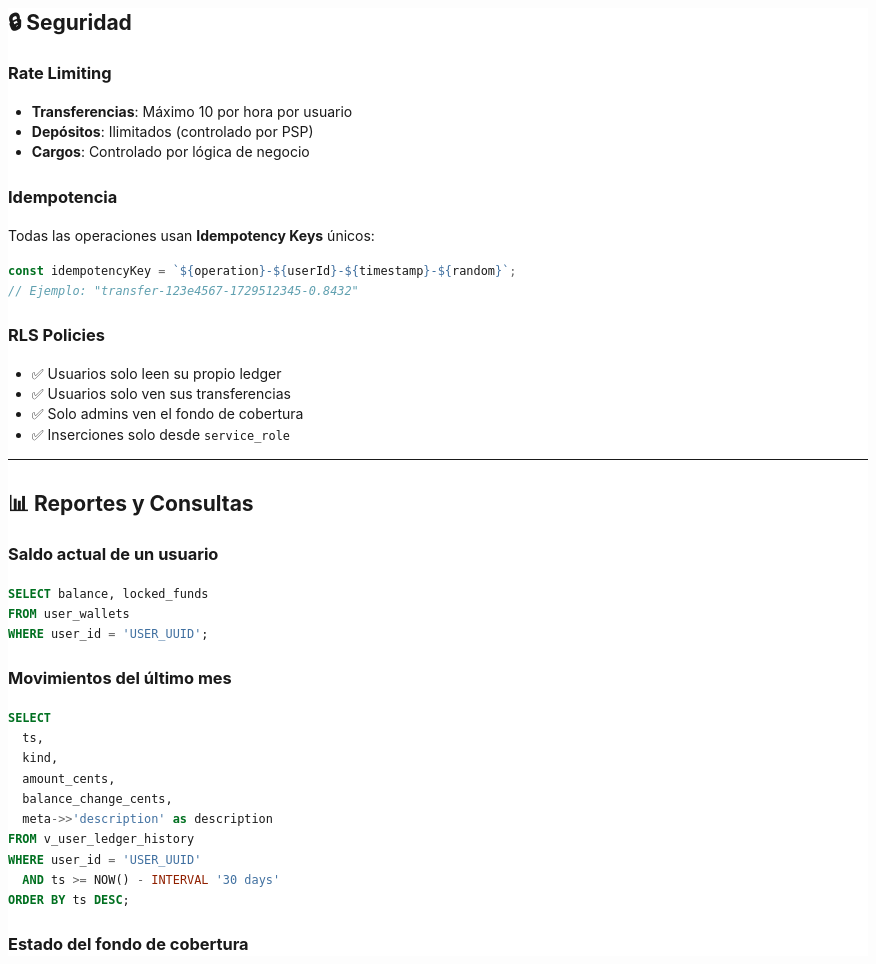 
## 🔒 Seguridad

### Rate Limiting

- **Transferencias**: Máximo 10 por hora por usuario
- **Depósitos**: Ilimitados (controlado por PSP)
- **Cargos**: Controlado por lógica de negocio

### Idempotencia

Todas las operaciones usan **Idempotency Keys** únicos:

```typescript
const idempotencyKey = `${operation}-${userId}-${timestamp}-${random}`;
// Ejemplo: "transfer-123e4567-1729512345-0.8432"
```

### RLS Policies

- ✅ Usuarios solo leen su propio ledger
- ✅ Usuarios solo ven sus transferencias
- ✅ Solo admins ven el fondo de cobertura
- ✅ Inserciones solo desde `service_role`

---

## 📊 Reportes y Consultas

### Saldo actual de un usuario

```sql
SELECT balance, locked_funds
FROM user_wallets
WHERE user_id = 'USER_UUID';
```

### Movimientos del último mes

```sql
SELECT
  ts,
  kind,
  amount_cents,
  balance_change_cents,
  meta->>'description' as description
FROM v_user_ledger_history
WHERE user_id = 'USER_UUID'
  AND ts >= NOW() - INTERVAL '30 days'
ORDER BY ts DESC;
```

### Estado del fondo de cobertura
